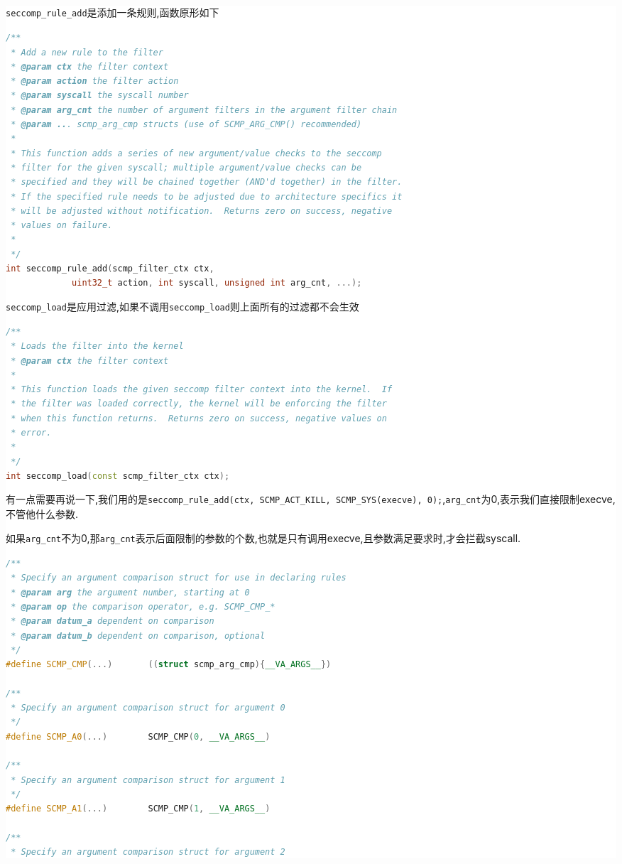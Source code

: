 ```cpp
```

`seccomp_rule_add`是添加一条规则,函数原形如下

```cpp
/**
 * Add a new rule to the filter
 * @param ctx the filter context
 * @param action the filter action
 * @param syscall the syscall number
 * @param arg_cnt the number of argument filters in the argument filter chain
 * @param ... scmp_arg_cmp structs (use of SCMP_ARG_CMP() recommended)
 *
 * This function adds a series of new argument/value checks to the seccomp
 * filter for the given syscall; multiple argument/value checks can be
 * specified and they will be chained together (AND'd together) in the filter.
 * If the specified rule needs to be adjusted due to architecture specifics it
 * will be adjusted without notification.  Returns zero on success, negative
 * values on failure.
 *
 */
int seccomp_rule_add(scmp_filter_ctx ctx,
		     uint32_t action, int syscall, unsigned int arg_cnt, ...);
```

`seccomp_load`是应用过滤,如果不调用`seccomp_load`则上面所有的过滤都不会生效
```cpp
/**
 * Loads the filter into the kernel
 * @param ctx the filter context
 *
 * This function loads the given seccomp filter context into the kernel.  If
 * the filter was loaded correctly, the kernel will be enforcing the filter
 * when this function returns.  Returns zero on success, negative values on
 * error.
 *
 */
int seccomp_load(const scmp_filter_ctx ctx);
```

有一点需要再说一下,我们用的是`seccomp_rule_add(ctx, SCMP_ACT_KILL, SCMP_SYS(execve), 0);`,`arg_cnt`为0,表示我们直接限制execve,不管他什么参数.

如果`arg_cnt`不为0,那`arg_cnt`表示后面限制的参数的个数,也就是只有调用execve,且参数满足要求时,才会拦截syscall.

```cpp
/**
 * Specify an argument comparison struct for use in declaring rules
 * @param arg the argument number, starting at 0
 * @param op the comparison operator, e.g. SCMP_CMP_*
 * @param datum_a dependent on comparison
 * @param datum_b dependent on comparison, optional
 */
#define SCMP_CMP(...)		((struct scmp_arg_cmp){__VA_ARGS__})

/**
 * Specify an argument comparison struct for argument 0
 */
#define SCMP_A0(...)		SCMP_CMP(0, __VA_ARGS__)

/**
 * Specify an argument comparison struct for argument 1
 */
#define SCMP_A1(...)		SCMP_CMP(1, __VA_ARGS__)

/**
 * Specify an argument comparison struct for argument 2
```
